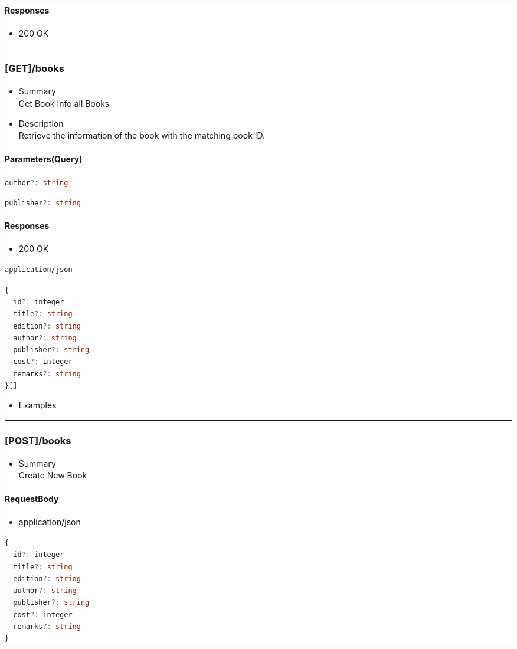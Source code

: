 #### Responses

- 200 OK

***

### [GET]/books

- Summary  
Get Book Info all Books

- Description  
Retrieve the information of the book with the matching book ID.

#### Parameters(Query)

```ts
author?: string
```

```ts
publisher?: string
```

#### Responses

- 200 OK

`application/json`

```ts
{
  id?: integer
  title?: string
  edition?: string
  author?: string
  publisher?: string
  cost?: integer
  remarks?: string
}[]
```

- Examples

***

### [POST]/books

- Summary  
Create New Book

#### RequestBody

- application/json

```ts
{
  id?: integer
  title?: string
  edition?: string
  author?: string
  publisher?: string
  cost?: integer
  remarks?: string
}
```
